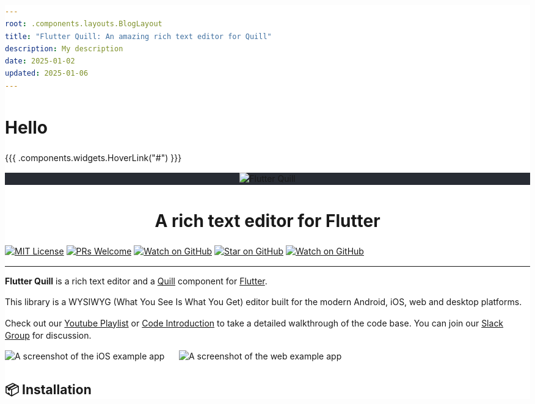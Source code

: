 ```yaml
---
root: .components.layouts.BlogLayout
title: "Flutter Quill: An amazing rich text editor for Quill"
description: My description
date: 2025-01-02
updated: 2025-01-06
---
```


# Hello
{{{ .components.widgets.HoverLink("#") }}}

<p align="center" style="background-color:#282C34">
  <img src="https://user-images.githubusercontent.com/10923085/119221946-2de89000-baf2-11eb-8285-68168a78c658.png" width="600px" alt="Flutter Quill">
</p>
<h1 align="center">A rich text editor for Flutter</h1>

[![MIT License][license-badge]][license-link]
[![PRs Welcome][prs-badge]][prs-link]
[![Watch on GitHub][github-watch-badge]][github-watch-link]
[![Star on GitHub][github-star-badge]][github-star-link]
[![Watch on GitHub][github-forks-badge]][github-forks-link]

[license-badge]: https://img.shields.io/github/license/singerdmx/flutter-quill.svg?style=for-the-badge

[license-link]: ./LICENSE

[prs-badge]: https://img.shields.io/badge/PRs-welcome-brightgreen.svg?style=for-the-badge

[prs-link]: https://github.com/singerdmx/flutter-quill/issues

[github-watch-badge]: https://img.shields.io/github/watchers/singerdmx/flutter-quill.svg?style=for-the-badge&logo=github&logoColor=ffffff

[github-watch-link]: https://github.com/singerdmx/flutter-quill/watchers

[github-star-badge]: https://img.shields.io/github/stars/singerdmx/flutter-quill.svg?style=for-the-badge&logo=github&logoColor=ffffff

[github-star-link]: https://github.com/singerdmx/flutter-quill/stargazers

[github-forks-badge]: https://img.shields.io/github/forks/singerdmx/flutter-quill.svg?style=for-the-badge&logo=github&logoColor=ffffff

[github-forks-link]: https://github.com/singerdmx/flutter-quill/network/members

---

**Flutter Quill** is a rich text editor and a [Quill] component for [Flutter].

This library is a WYSIWYG (What You See Is What You Get) editor built
for the modern Android, iOS, web and desktop platforms.

Check out our [Youtube Playlist] or [Code Introduction](./doc/code_introduction.md)
to take a detailed walkthrough of the code base.
You can join our [Slack Group] for discussion.

<p>
  <img src="https://github.com/singerdmx/flutter-quill/blob/master/example/assets/images/screenshot_1.png?raw=true"
    alt="A screenshot of the iOS example app" height="400"/>
  &nbsp;&nbsp;&nbsp;&nbsp;
  <img src="https://github.com/singerdmx/flutter-quill/blob/master/example/assets/images/screenshot_4.png?raw=true"
   alt="A screenshot of the web example app" height="420" />
</p>

## 📦 Installation


[Quill]: https://quilljs.com/docs/formats
[Flutter]: https://github.com/flutter/flutter
[FlutterQuill]: https://pub.dev/packages/flutter_quill
[FlutterQuill Extensions]: https://pub.dev/packages/flutter_quill_extensions
[ReactQuill]: https://github.com/zenoamaro/react-quill
[Youtube Playlist]: https://youtube.com/playlist?list=PLbhaS_83B97vONkOAWGJrSXWX58et9zZ2
[Slack Group]: https://join.slack.com/t/bulletjournal1024/shared_invite/zt-fys7t9hi-ITVU5PGDen1rNRyCjdcQ2g
[Sample Page]: https://github.com/singerdmx/flutter-quill/blob/master/example/lib/main.dart